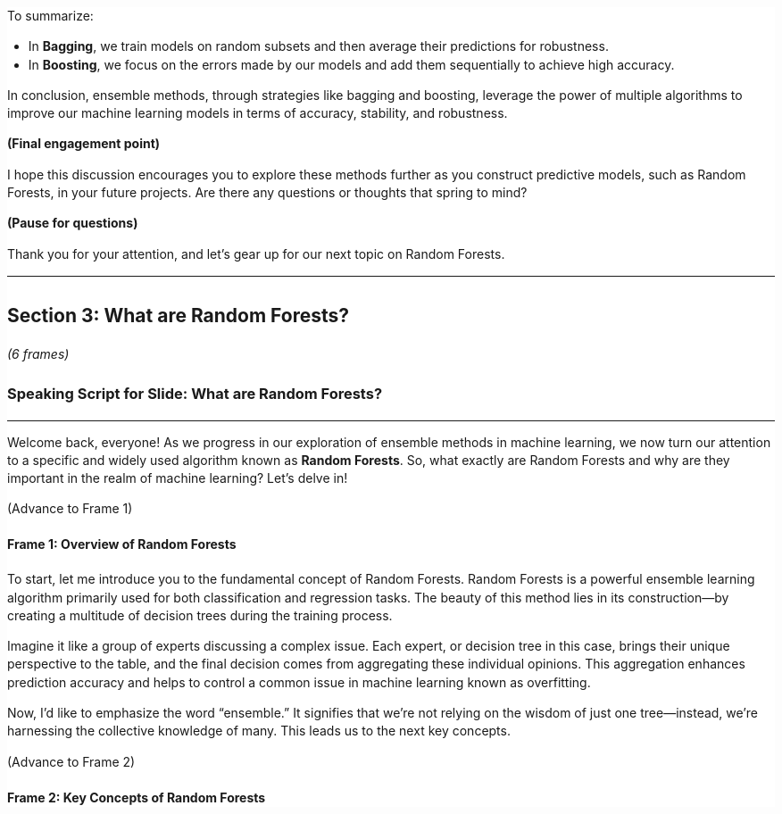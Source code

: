 To summarize:

- In **Bagging**, we train models on random subsets and then average their predictions for robustness.
- In **Boosting**, we focus on the errors made by our models and add them sequentially to achieve high accuracy. 

In conclusion, ensemble methods, through strategies like bagging and boosting, leverage the power of multiple algorithms to improve our machine learning models in terms of accuracy, stability, and robustness.

**(Final engagement point)**

I hope this discussion encourages you to explore these methods further as you construct predictive models, such as Random Forests, in your future projects. Are there any questions or thoughts that spring to mind?

**(Pause for questions)**

Thank you for your attention, and let’s gear up for our next topic on Random Forests.

---

## Section 3: What are Random Forests?
*(6 frames)*

### Speaking Script for Slide: What are Random Forests?

---

Welcome back, everyone! As we progress in our exploration of ensemble methods in machine learning, we now turn our attention to a specific and widely used algorithm known as **Random Forests**. So, what exactly are Random Forests and why are they important in the realm of machine learning? Let’s delve in!

(Advance to Frame 1)

#### Frame 1: Overview of Random Forests

To start, let me introduce you to the fundamental concept of Random Forests. Random Forests is a powerful ensemble learning algorithm primarily used for both classification and regression tasks. The beauty of this method lies in its construction—by creating a multitude of decision trees during the training process.

Imagine it like a group of experts discussing a complex issue. Each expert, or decision tree in this case, brings their unique perspective to the table, and the final decision comes from aggregating these individual opinions. This aggregation enhances prediction accuracy and helps to control a common issue in machine learning known as overfitting.

Now, I’d like to emphasize the word “ensemble.” It signifies that we’re not relying on the wisdom of just one tree—instead, we’re harnessing the collective knowledge of many. This leads us to the next key concepts.

(Advance to Frame 2)

#### Frame 2: Key Concepts of Random Forests
